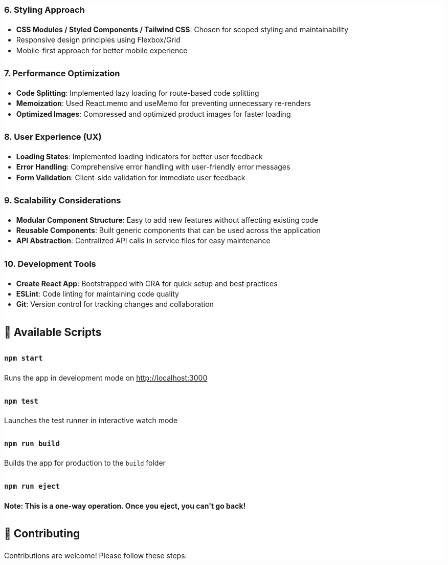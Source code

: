 ### 6. **Styling Approach**

- **CSS Modules / Styled Components / Tailwind CSS**: Chosen for scoped styling and maintainability
- Responsive design principles using Flexbox/Grid
- Mobile-first approach for better mobile experience

### 7. **Performance Optimization**

- **Code Splitting**: Implemented lazy loading for route-based code splitting
- **Memoization**: Used React.memo and useMemo for preventing unnecessary re-renders
- **Optimized Images**: Compressed and optimized product images for faster loading

### 8. **User Experience (UX)**

- **Loading States**: Implemented loading indicators for better user feedback
- **Error Handling**: Comprehensive error handling with user-friendly error messages
- **Form Validation**: Client-side validation for immediate user feedback

### 9. **Scalability Considerations**

- **Modular Component Structure**: Easy to add new features without affecting existing code
- **Reusable Components**: Built generic components that can be used across the application
- **API Abstraction**: Centralized API calls in service files for easy maintenance

### 10. **Development Tools**

- **Create React App**: Bootstrapped with CRA for quick setup and best practices
- **ESLint**: Code linting for maintaining code quality
- **Git**: Version control for tracking changes and collaboration

## 🔧 Available Scripts

### `npm start`

Runs the app in development mode on [http://localhost:3000](http://localhost:3000)

### `npm test`

Launches the test runner in interactive watch mode

### `npm run build`

Builds the app for production to the `build` folder

### `npm run eject`

**Note: This is a one-way operation. Once you eject, you can't go back!**

## 🤝 Contributing

Contributions are welcome! Please follow these steps:
